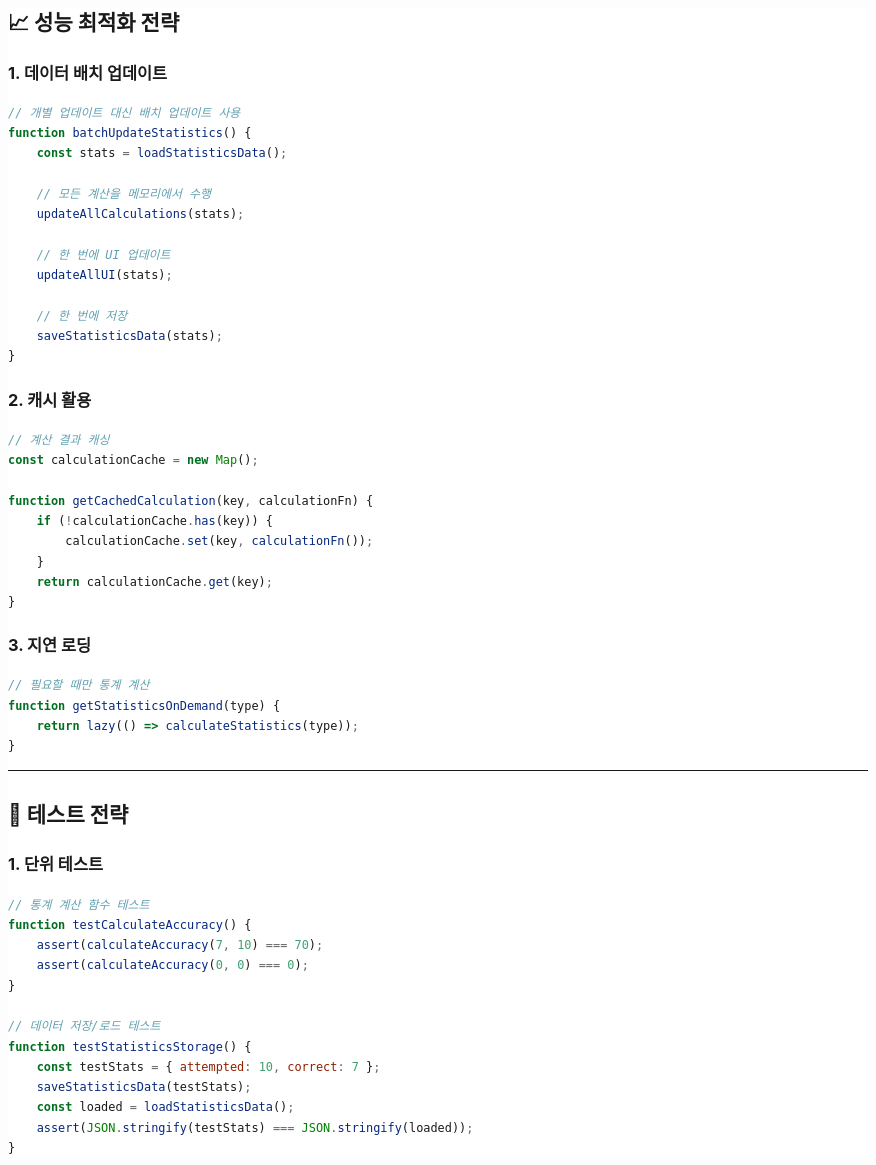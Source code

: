 
## 📈 **성능 최적화 전략**

### **1. 데이터 배치 업데이트**
```javascript
// 개별 업데이트 대신 배치 업데이트 사용
function batchUpdateStatistics() {
    const stats = loadStatisticsData();
    
    // 모든 계산을 메모리에서 수행
    updateAllCalculations(stats);
    
    // 한 번에 UI 업데이트
    updateAllUI(stats);
    
    // 한 번에 저장
    saveStatisticsData(stats);
}
```

### **2. 캐시 활용**
```javascript
// 계산 결과 캐싱
const calculationCache = new Map();

function getCachedCalculation(key, calculationFn) {
    if (!calculationCache.has(key)) {
        calculationCache.set(key, calculationFn());
    }
    return calculationCache.get(key);
}
```

### **3. 지연 로딩**
```javascript
// 필요할 때만 통계 계산
function getStatisticsOnDemand(type) {
    return lazy(() => calculateStatistics(type));
}
```

---

## 🧪 **테스트 전략**

### **1. 단위 테스트**
```javascript
// 통계 계산 함수 테스트
function testCalculateAccuracy() {
    assert(calculateAccuracy(7, 10) === 70);
    assert(calculateAccuracy(0, 0) === 0);
}

// 데이터 저장/로드 테스트
function testStatisticsStorage() {
    const testStats = { attempted: 10, correct: 7 };
    saveStatisticsData(testStats);
    const loaded = loadStatisticsData();
    assert(JSON.stringify(testStats) === JSON.stringify(loaded));
}
```
